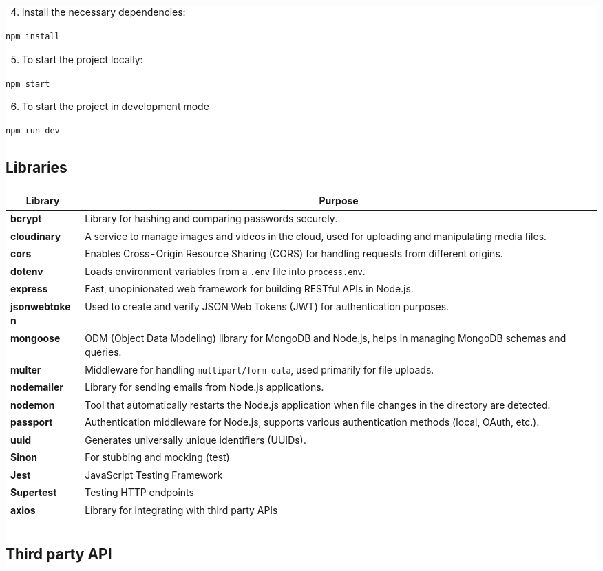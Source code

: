 4. Install the necessary dependencies:

```
npm install
```

5. To start the project locally:

```
npm start
```

6. To start the project in development mode

```
npm run dev
```

## Libraries

| Library          | Purpose                                                                                                    |
| ---------------- | ---------------------------------------------------------------------------------------------------------- |
| **bcrypt**       | Library for hashing and comparing passwords securely.                                                      |
| **cloudinary**   | A service to manage images and videos in the cloud, used for uploading and manipulating media files.       |
| **cors**         | Enables Cross-Origin Resource Sharing (CORS) for handling requests from different origins.                 |
| **dotenv**       | Loads environment variables from a `.env` file into `process.env`.                                         |
| **express**      | Fast, unopinionated web framework for building RESTful APIs in Node.js.                                    |
| **jsonwebtoken** | Used to create and verify JSON Web Tokens (JWT) for authentication purposes.                               |
| **mongoose**     | ODM (Object Data Modeling) library for MongoDB and Node.js, helps in managing MongoDB schemas and queries. |
| **multer**       | Middleware for handling `multipart/form-data`, used primarily for file uploads.                            |
| **nodemailer**   | Library for sending emails from Node.js applications.                                                      |
| **nodemon**      | Tool that automatically restarts the Node.js application when file changes in the directory are detected.  |
| **passport**     | Authentication middleware for Node.js, supports various authentication methods (local, OAuth, etc.).       |
| **uuid**         | Generates universally unique identifiers (UUIDs).                                                          |
| **Sinon**        | For stubbing and mocking (test)                                                                            |
| **Jest**         | JavaScript Testing Framework                                                                               |
| **Supertest**    | Testing HTTP endpoints                                                                                     |
| **axios**        | Library for integrating with third party APIs                                                              |
|                  |                                                                                                            |

## Third party API

